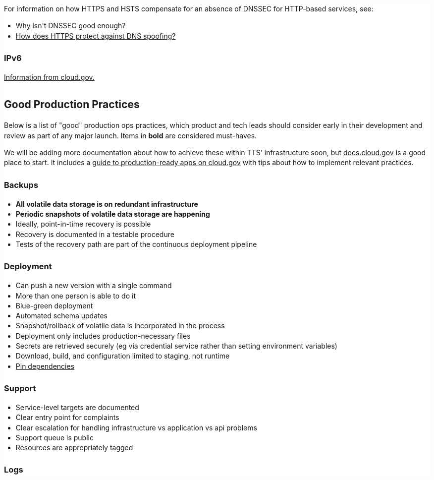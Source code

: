 For information on how HTTPS and HSTS compensate for an absence of DNSSEC for
HTTP-based services, see:

- [Why isn't DNSSEC good enough?](https://https.cio.gov/faq/##why-isnt-dnssec-good-enough)
- [How does HTTPS protect against DNS spoofing?](https://https.cio.gov/faq/##how-does-https-protect-against-dns-spoofing)

### IPv6

[Information from cloud.gov.](https://cloud.gov/docs/apps/custom-domains/)

## Good Production Practices

Below is a list of "good" production ops practices, which product and tech leads
should consider early in their development and review as part of any major
launch. Items in **bold** are considered must-haves.

We will be adding more documentation about how to achieve these within TTS'
infrastructure soon, but [docs.cloud.gov](https://docs.cloud.gov/) is a good
place to start. It includes a
[guide to production-ready apps on cloud.gov](https://docs.cloud.gov/apps/production-ready/)
with tips about how to implement relevant practices.

### Backups

- **All volatile data storage is on redundant infrastructure**
- **Periodic snapshots of volatile data storage are happening**
- Ideally, point-in-time recovery is possible
- Recovery is documented in a testable procedure
- Tests of the recovery path are part of the continuous deployment pipeline

### Deployment

- Can push a new version with a single command
- More than one person is able to do it
- Blue-green deployment
- Automated schema updates
- Snapshot/rollback of volatile data is incorporated in the process
- Deployment only includes production-necessary files
- Secrets are retrieved securely (eg via credential service rather than setting
  environment variables)
- Download, build, and configuration limited to staging, not runtime
- [Pin dependencies](#pinning-dependencies)

### Support

- Service-level targets are documented
- Clear entry point for complaints
- Clear escalation for handling infrastructure vs application vs api problems
- Support queue is public
- Resources are appropriately tagged

### Logs
